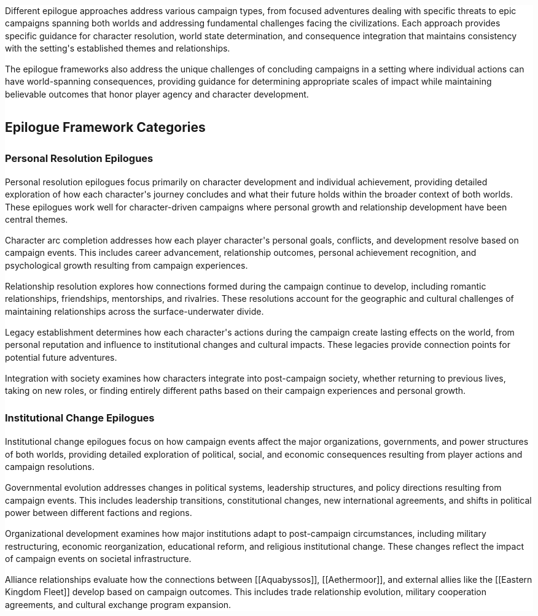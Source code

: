 Different epilogue approaches address various campaign types, from focused adventures dealing with specific threats to epic campaigns spanning both worlds and addressing fundamental challenges facing the civilizations. Each approach provides specific guidance for character resolution, world state determination, and consequence integration that maintains consistency with the setting's established themes and relationships.

The epilogue frameworks also address the unique challenges of concluding campaigns in a setting where individual actions can have world-spanning consequences, providing guidance for determining appropriate scales of impact while maintaining believable outcomes that honor player agency and character development.

## Epilogue Framework Categories

### Personal Resolution Epilogues

Personal resolution epilogues focus primarily on character development and individual achievement, providing detailed exploration of how each character's journey concludes and what their future holds within the broader context of both worlds. These epilogues work well for character-driven campaigns where personal growth and relationship development have been central themes.

Character arc completion addresses how each player character's personal goals, conflicts, and development resolve based on campaign events. This includes career advancement, relationship outcomes, personal achievement recognition, and psychological growth resulting from campaign experiences.

Relationship resolution explores how connections formed during the campaign continue to develop, including romantic relationships, friendships, mentorships, and rivalries. These resolutions account for the geographic and cultural challenges of maintaining relationships across the surface-underwater divide.

Legacy establishment determines how each character's actions during the campaign create lasting effects on the world, from personal reputation and influence to institutional changes and cultural impacts. These legacies provide connection points for potential future adventures.

Integration with society examines how characters integrate into post-campaign society, whether returning to previous lives, taking on new roles, or finding entirely different paths based on their campaign experiences and personal growth.

### Institutional Change Epilogues

Institutional change epilogues focus on how campaign events affect the major organizations, governments, and power structures of both worlds, providing detailed exploration of political, social, and economic consequences resulting from player actions and campaign resolutions.

Governmental evolution addresses changes in political systems, leadership structures, and policy directions resulting from campaign events. This includes leadership transitions, constitutional changes, new international agreements, and shifts in political power between different factions and regions.

Organizational development examines how major institutions adapt to post-campaign circumstances, including military restructuring, economic reorganization, educational reform, and religious institutional change. These changes reflect the impact of campaign events on societal infrastructure.

Alliance relationships evaluate how the connections between [[Aquabyssos]], [[Aethermoor]], and external allies like the [[Eastern Kingdom Fleet]] develop based on campaign outcomes. This includes trade relationship evolution, military cooperation agreements, and cultural exchange program expansion.
